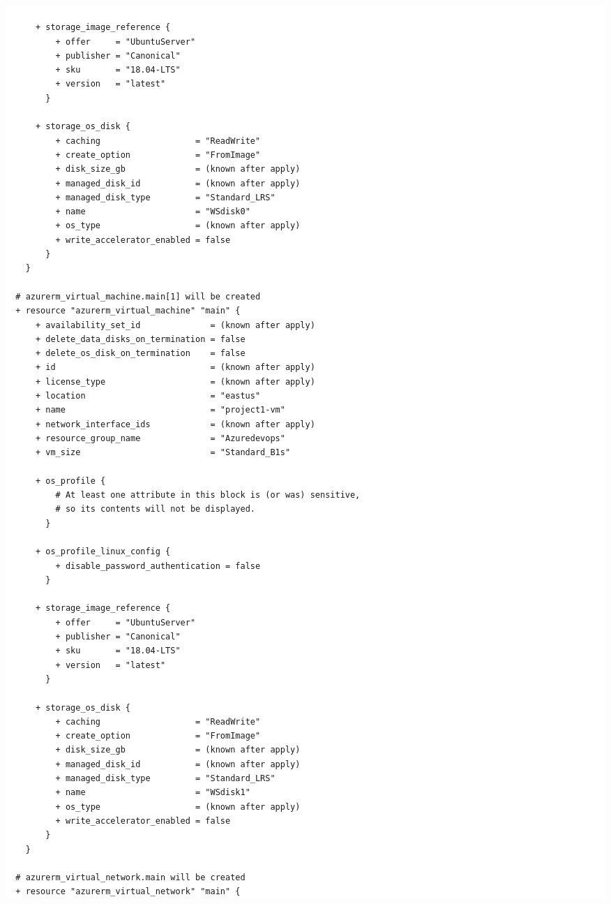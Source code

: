```

      + storage_image_reference {
          + offer     = "UbuntuServer"
          + publisher = "Canonical"
          + sku       = "18.04-LTS"
          + version   = "latest"
        }

      + storage_os_disk {
          + caching                   = "ReadWrite"
          + create_option             = "FromImage"
          + disk_size_gb              = (known after apply)
          + managed_disk_id           = (known after apply)
          + managed_disk_type         = "Standard_LRS"
          + name                      = "WSdisk0"
          + os_type                   = (known after apply)
          + write_accelerator_enabled = false
        }
    }

  # azurerm_virtual_machine.main[1] will be created
  + resource "azurerm_virtual_machine" "main" {
      + availability_set_id              = (known after apply)
      + delete_data_disks_on_termination = false
      + delete_os_disk_on_termination    = false
      + id                               = (known after apply)
      + license_type                     = (known after apply)
      + location                         = "eastus"
      + name                             = "project1-vm"
      + network_interface_ids            = (known after apply)
      + resource_group_name              = "Azuredevops"
      + vm_size                          = "Standard_B1s"

      + os_profile {
          # At least one attribute in this block is (or was) sensitive,
          # so its contents will not be displayed.
        }

      + os_profile_linux_config {
          + disable_password_authentication = false
        }

      + storage_image_reference {
          + offer     = "UbuntuServer"
          + publisher = "Canonical"
          + sku       = "18.04-LTS"
          + version   = "latest"
        }

      + storage_os_disk {
          + caching                   = "ReadWrite"
          + create_option             = "FromImage"
          + disk_size_gb              = (known after apply)
          + managed_disk_id           = (known after apply)
          + managed_disk_type         = "Standard_LRS"
          + name                      = "WSdisk1"
          + os_type                   = (known after apply)
          + write_accelerator_enabled = false
        }
    }

  # azurerm_virtual_network.main will be created
  + resource "azurerm_virtual_network" "main" {
```